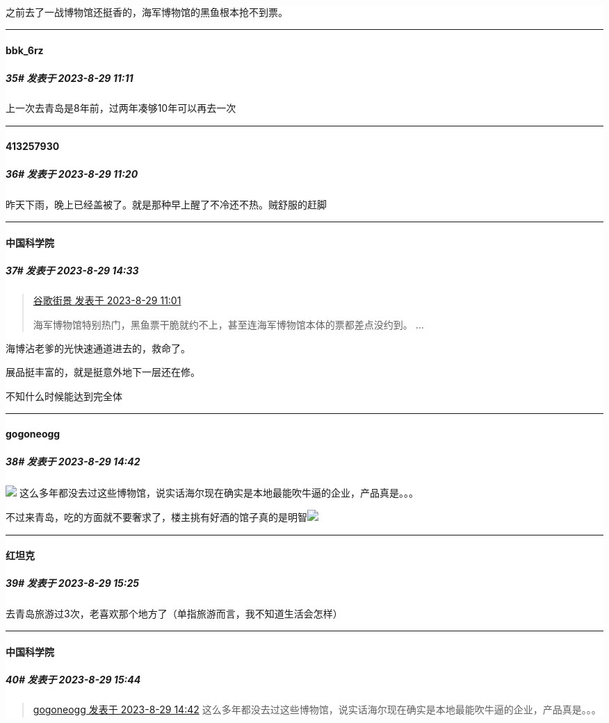 之前去了一战博物馆还挺香的，海军博物馆的黑鱼根本抢不到票。

*****

####  bbk_6rz  
##### 35#       发表于 2023-8-29 11:11

上一次去青岛是8年前，过两年凑够10年可以再去一次

*****

####  413257930  
##### 36#       发表于 2023-8-29 11:20

昨天下雨，晚上已经盖被了。就是那种早上醒了不冷还不热。贼舒服的赶脚

*****

####  中国科学院  
##### 37#       发表于 2023-8-29 14:33

<blockquote><a href="httphttps://bbs.saraba1st.com/2b/forum.php?mod=redirect&amp;goto=findpost&amp;pid=62207773&amp;ptid=2150177" target="_blank">谷歌街景 发表于 2023-8-29 11:01</a>

海军博物馆特别热门，黑鱼票干脆就约不上，甚至连海军博物馆本体的票都差点没约到。 ...</blockquote>
海博沾老爹的光快速通道进去的，救命了。

展品挺丰富的，就是挺意外地下一层还在修。

不知什么时候能达到完全体

*****

####  gogoneogg  
##### 38#       发表于 2023-8-29 14:42

<img src="https://static.saraba1st.com/image/smiley/face2017/067.png" referrerpolicy="no-referrer"> 这么多年都没去过这些博物馆，说实话海尔现在确实是本地最能吹牛逼的企业，产品真是。。。

不过来青岛，吃的方面就不要奢求了，楼主挑有好酒的馆子真的是明智<img src="https://static.saraba1st.com/image/smiley/face2017/072.png" referrerpolicy="no-referrer">

*****

####  红坦克  
##### 39#       发表于 2023-8-29 15:25

去青岛旅游过3次，老喜欢那个地方了（单指旅游而言，我不知道生活会怎样）

*****

####  中国科学院  
##### 40#       发表于 2023-8-29 15:44

<blockquote><a href="httphttps://bbs.saraba1st.com/2b/forum.php?mod=redirect&amp;goto=findpost&amp;pid=62211310&amp;ptid=2150177" target="_blank">gogoneogg 发表于 2023-8-29 14:42</a>
这么多年都没去过这些博物馆，说实话海尔现在确实是本地最能吹牛逼的企业，产品真是。。。
